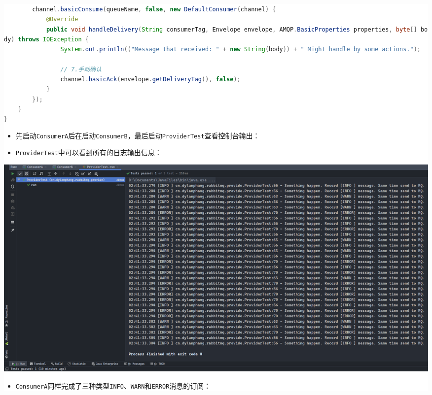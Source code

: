 ```java
        channel.basicConsume(queueName, false, new DefaultConsumer(channel) {
            @Override
            public void handleDelivery(String consumerTag, Envelope envelope, AMQP.BasicProperties properties, byte[] body) throws IOException {
                System.out.println(("Message that received: " + new String(body)) + " Might handle by some actions.");

                // 7.手动确认
                channel.basicAck(envelope.getDeliveryTag(), false);
            }
        });
    }
}
```

- 先启动`ConsumerA`后在启动`ConsumerB`，最后启动`ProviderTest`查看控制台输出：

- `ProviderTest`中可以看到所有的日志输出信息：

![image-20201215025153449](images/RabbitMQ_Advanced.images/image-20201215025153449.png)

- `ConsumerA`同样完成了三种类型`INFO`、`WARN`和`ERROR`消息的订阅：
